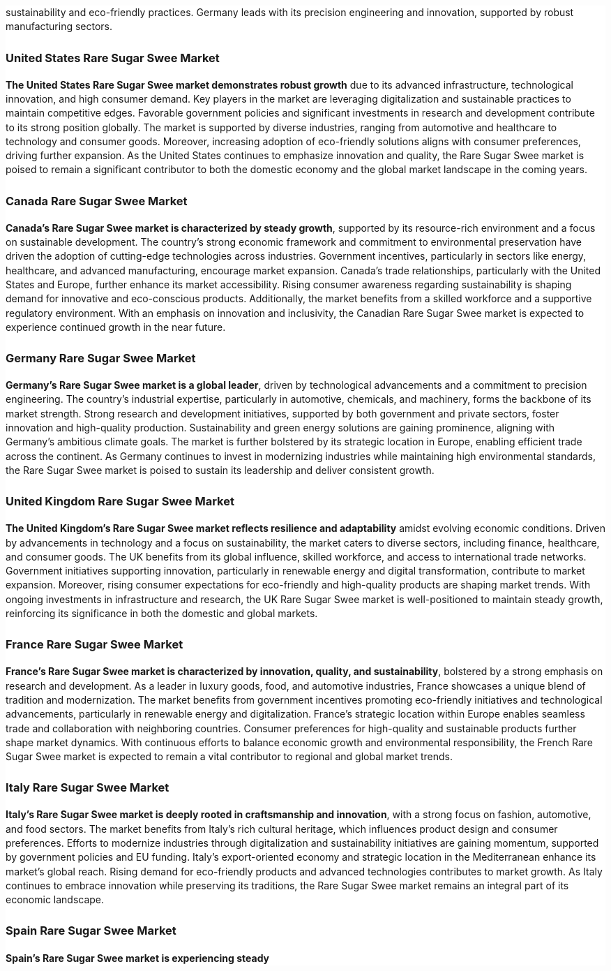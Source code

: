 sustainability and eco-friendly practices. Germany leads with its precision engineering and innovation, supported by robust manufacturing sectors.</span></em></p></blockquote><h3><strong>United States Rare Sugar Swee Market</strong></h3><p><strong>The United States Rare Sugar Swee market demonstrates robust growth</strong> due to its advanced infrastructure, technological innovation, and high consumer demand. Key players in the market are leveraging digitalization and sustainable practices to maintain competitive edges. Favorable government policies and significant investments in research and development contribute to its strong position globally. The market is supported by diverse industries, ranging from automotive and healthcare to technology and consumer goods. Moreover, increasing adoption of eco-friendly solutions aligns with consumer preferences, driving further expansion. As the United States continues to emphasize innovation and quality, the Rare Sugar Swee market is poised to remain a significant contributor to both the domestic economy and the global market landscape in the coming years.</p><h3><strong>Canada Rare Sugar Swee Market</strong></h3><p><strong>Canada&rsquo;s Rare Sugar Swee market is characterized by steady growth</strong>, supported by its resource-rich environment and a focus on sustainable development. The country&rsquo;s strong economic framework and commitment to environmental preservation have driven the adoption of cutting-edge technologies across industries. Government incentives, particularly in sectors like energy, healthcare, and advanced manufacturing, encourage market expansion. Canada&rsquo;s trade relationships, particularly with the United States and Europe, further enhance its market accessibility. Rising consumer awareness regarding sustainability is shaping demand for innovative and eco-conscious products. Additionally, the market benefits from a skilled workforce and a supportive regulatory environment. With an emphasis on innovation and inclusivity, the Canadian Rare Sugar Swee market is expected to experience continued growth in the near future.</p><h3><strong>Germany Rare Sugar Swee Market</strong></h3><p><strong>Germany&rsquo;s Rare Sugar Swee market is a global leader</strong>, driven by technological advancements and a commitment to precision engineering. The country&rsquo;s industrial expertise, particularly in automotive, chemicals, and machinery, forms the backbone of its market strength. Strong research and development initiatives, supported by both government and private sectors, foster innovation and high-quality production. Sustainability and green energy solutions are gaining prominence, aligning with Germany&rsquo;s ambitious climate goals. The market is further bolstered by its strategic location in Europe, enabling efficient trade across the continent. As Germany continues to invest in modernizing industries while maintaining high environmental standards, the Rare Sugar Swee market is poised to sustain its leadership and deliver consistent growth.</p><h3><strong>United Kingdom Rare Sugar Swee Market</strong></h3><p><strong>The United Kingdom&rsquo;s Rare Sugar Swee market reflects resilience and adaptability</strong> amidst evolving economic conditions. Driven by advancements in technology and a focus on sustainability, the market caters to diverse sectors, including finance, healthcare, and consumer goods. The UK benefits from its global influence, skilled workforce, and access to international trade networks. Government initiatives supporting innovation, particularly in renewable energy and digital transformation, contribute to market expansion. Moreover, rising consumer expectations for eco-friendly and high-quality products are shaping market trends. With ongoing investments in infrastructure and research, the UK Rare Sugar Swee market is well-positioned to maintain steady growth, reinforcing its significance in both the domestic and global markets.</p><h3><strong>France Rare Sugar Swee Market</strong></h3><p><strong>France&rsquo;s Rare Sugar Swee market is characterized by innovation, quality, and sustainability</strong>, bolstered by a strong emphasis on research and development. As a leader in luxury goods, food, and automotive industries, France showcases a unique blend of tradition and modernization. The market benefits from government incentives promoting eco-friendly initiatives and technological advancements, particularly in renewable energy and digitalization. France&rsquo;s strategic location within Europe enables seamless trade and collaboration with neighboring countries. Consumer preferences for high-quality and sustainable products further shape market dynamics. With continuous efforts to balance economic growth and environmental responsibility, the French Rare Sugar Swee market is expected to remain a vital contributor to regional and global market trends.</p><h3><strong>Italy Rare Sugar Swee Market</strong></h3><p><strong>Italy&rsquo;s Rare Sugar Swee market is deeply rooted in craftsmanship and innovation</strong>, with a strong focus on fashion, automotive, and food sectors. The market benefits from Italy&rsquo;s rich cultural heritage, which influences product design and consumer preferences. Efforts to modernize industries through digitalization and sustainability initiatives are gaining momentum, supported by government policies and EU funding. Italy&rsquo;s export-oriented economy and strategic location in the Mediterranean enhance its market&rsquo;s global reach. Rising demand for eco-friendly products and advanced technologies contributes to market growth. As Italy continues to embrace innovation while preserving its traditions, the Rare Sugar Swee market remains an integral part of its economic landscape.</p><h3><strong>Spain Rare Sugar Swee Market</strong></h3><p><strong>Spain&rsquo;s Rare Sugar Swee market is experiencing steady